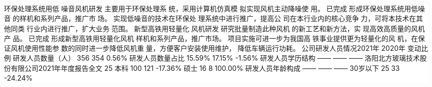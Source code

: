 环保处理系统用低
噪音风机研发
主要用于环保处理系
统，采用计算机仿真模
拟实现风机主动降噪使
用。
已完成
形成环保处理系统用低噪音
的样机和系列产品，推广市
场。
实现低噪音的技术在环保处
理系统中进行推广，提高公
司在本行业内的核心竞争
力，可将本技术在其他同类
行业内进行推广，扩大业务
范围。
新型高铁用轻量化
风机研发
研究批量制造此种风机
的新工艺和新方法，实
现高效高质量的风机产
品。
已完成
形成新型高铁用轻量化风机
样机和系列产品，推广市场。
项目实施可进一步为我国高
铁事业提供更为轻量化的风
机，在保证风机使用性能参
数的同时进一步降低风机重
量，方便客户安装使用维护，
降低车辆运行功耗。
公司研发人员情况2021年
2020年
变动比例
研发人员数量（人）
356
354
0.56%
研发人员数量占比
15.59%
17.15%
-1.56%
研发人员学历结构
——
——
——
洛阳北方玻璃技术股份有限公司2021年年度报告全文
25
本科
100
121
-17.36%
硕士
16
8
100.00%
研发人员年龄构成
——
——
——
30岁以下
25
33
-24.24%